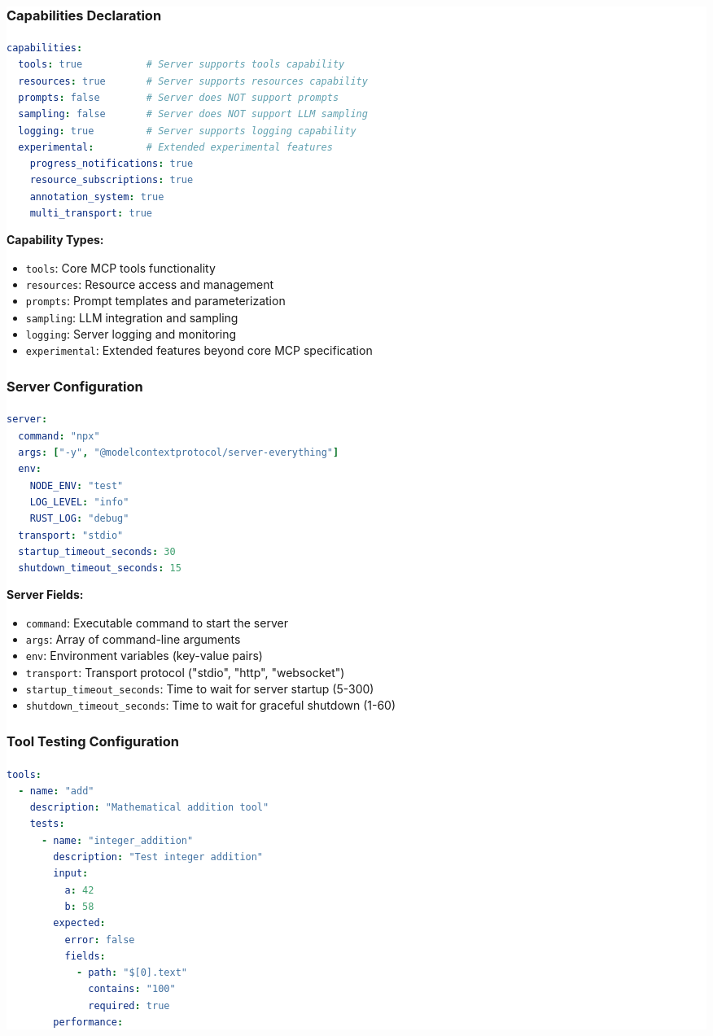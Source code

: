 ### Capabilities Declaration

```yaml
capabilities:
  tools: true           # Server supports tools capability
  resources: true       # Server supports resources capability  
  prompts: false        # Server does NOT support prompts
  sampling: false       # Server does NOT support LLM sampling
  logging: true         # Server supports logging capability
  experimental:         # Extended experimental features
    progress_notifications: true
    resource_subscriptions: true
    annotation_system: true
    multi_transport: true
```

**Capability Types:**
- `tools`: Core MCP tools functionality
- `resources`: Resource access and management
- `prompts`: Prompt templates and parameterization
- `sampling`: LLM integration and sampling
- `logging`: Server logging and monitoring
- `experimental`: Extended features beyond core MCP specification

### Server Configuration

```yaml
server:
  command: "npx" 
  args: ["-y", "@modelcontextprotocol/server-everything"]
  env:
    NODE_ENV: "test"
    LOG_LEVEL: "info"
    RUST_LOG: "debug"
  transport: "stdio"
  startup_timeout_seconds: 30
  shutdown_timeout_seconds: 15
```

**Server Fields:**
- `command`: Executable command to start the server
- `args`: Array of command-line arguments
- `env`: Environment variables (key-value pairs)
- `transport`: Transport protocol ("stdio", "http", "websocket")
- `startup_timeout_seconds`: Time to wait for server startup (5-300)
- `shutdown_timeout_seconds`: Time to wait for graceful shutdown (1-60)

### Tool Testing Configuration

```yaml
tools:
  - name: "add"
    description: "Mathematical addition tool"
    tests:
      - name: "integer_addition"
        description: "Test integer addition"
        input:
          a: 42
          b: 58
        expected:
          error: false
          fields:
            - path: "$[0].text"
              contains: "100"
              required: true
        performance:
```
